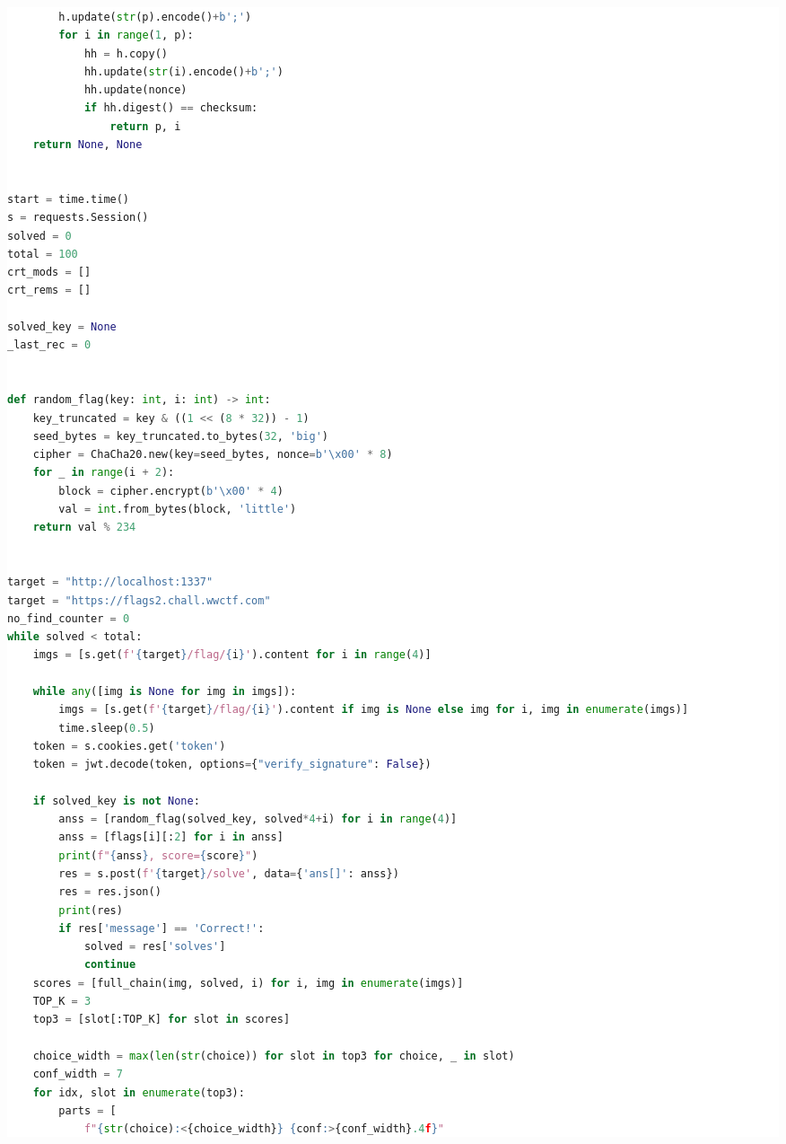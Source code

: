 ```python
        h.update(str(p).encode()+b';')
        for i in range(1, p):
            hh = h.copy()
            hh.update(str(i).encode()+b';')
            hh.update(nonce)
            if hh.digest() == checksum:
                return p, i
    return None, None


start = time.time()
s = requests.Session()
solved = 0
total = 100
crt_mods = []
crt_rems = []

solved_key = None
_last_rec = 0


def random_flag(key: int, i: int) -> int:
    key_truncated = key & ((1 << (8 * 32)) - 1)
    seed_bytes = key_truncated.to_bytes(32, 'big')
    cipher = ChaCha20.new(key=seed_bytes, nonce=b'\x00' * 8)
    for _ in range(i + 2):
        block = cipher.encrypt(b'\x00' * 4)
        val = int.from_bytes(block, 'little')
    return val % 234


target = "http://localhost:1337"
target = "https://flags2.chall.wwctf.com"
no_find_counter = 0
while solved < total:
    imgs = [s.get(f'{target}/flag/{i}').content for i in range(4)]

    while any([img is None for img in imgs]):
        imgs = [s.get(f'{target}/flag/{i}').content if img is None else img for i, img in enumerate(imgs)]
        time.sleep(0.5)
    token = s.cookies.get('token')
    token = jwt.decode(token, options={"verify_signature": False})

    if solved_key is not None:
        anss = [random_flag(solved_key, solved*4+i) for i in range(4)]
        anss = [flags[i][:2] for i in anss]
        print(f"{anss}, score={score}")
        res = s.post(f'{target}/solve', data={'ans[]': anss})
        res = res.json()
        print(res)
        if res['message'] == 'Correct!':
            solved = res['solves']
            continue
    scores = [full_chain(img, solved, i) for i, img in enumerate(imgs)]
    TOP_K = 3
    top3 = [slot[:TOP_K] for slot in scores]

    choice_width = max(len(str(choice)) for slot in top3 for choice, _ in slot)
    conf_width = 7
    for idx, slot in enumerate(top3):
        parts = [
            f"{str(choice):<{choice_width}} {conf:>{conf_width}.4f}"
```
